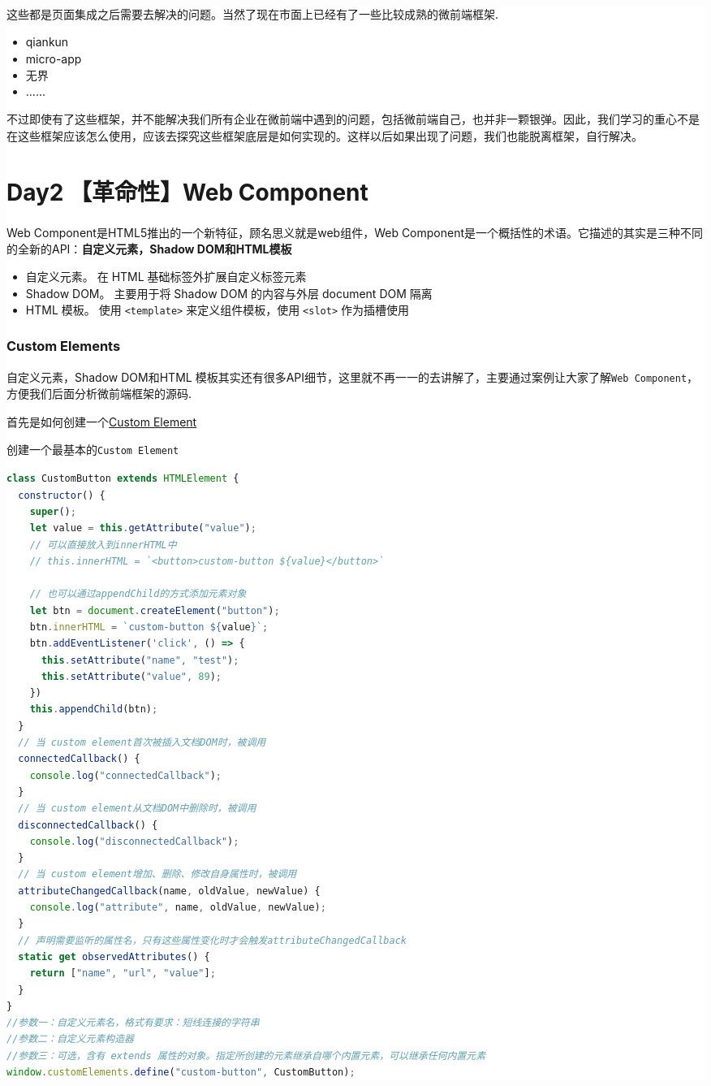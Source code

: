 这些都是页面集成之后需要去解决的问题。当然了现在市面上已经有了一些比较成熟的微前端框架.

* qiankun
* micro-app
* 无界
* ......

不过即使有了这些框架，并不能解决我们所有企业在微前端中遇到的问题，包括微前端自己，也并非一颗银弹。因此，我们学习的重心不是在这些框架应该怎么使用，应该去探究这些框架底层是如何实现的。这样以后如果出现了问题，我们也能脱离框架，自行解决。


# Day2 【革命性】Web Component

Web Component是HTML5推出的一个新特征，顾名思义就是web组件，Web Component是一个概括性的术语。它描述的其实是三种不同的全新的API：**自定义元素，Shadow DOM和HTML模板**

* 自定义元素。 在 HTML 基础标签外扩展自定义标签元素
* Shadow DOM。 主要用于将 Shadow DOM 的内容与外层 document DOM 隔离
* HTML 模板。 使用 `<template>` 来定义组件模板，使用 `<slot>` 作为插槽使用

### Custom Elements
自定义元素，Shadow DOM和HTML 模板其实还有很多API细节，这里就不再一一的去讲解了，主要通过案例让大家了解`Web Component`，方便我们后面分析微前端框架的源码.

首先是如何创建一个[Custom Element](https://developer.mozilla.org/zh-CN/docs/Web/API/Web_components/Using_custom_elements)

创建一个最基本的`Custom Element`
```js
class CustomButton extends HTMLElement {
  constructor() {
    super();
    let value = this.getAttribute("value");
    // 可以直接放入到innerHTML中
    // this.innerHTML = `<button>custom-button ${value}</button>`

    // 也可以通过appendChild的方式添加元素对象
    let btn = document.createElement("button");
    btn.innerHTML = `custom-button ${value}`;
    btn.addEventListener('click', () => { 
      this.setAttribute("name", "test");
      this.setAttribute("value", 89);
    })
    this.appendChild(btn);
  }
  // 当 custom element首次被插入文档DOM时，被调用
  connectedCallback() {
    console.log("connectedCallback");
  }
  // 当 custom element从文档DOM中删除时，被调用
  disconnectedCallback() {
    console.log("disconnectedCallback");
  }
  // 当 custom element增加、删除、修改自身属性时，被调用
  attributeChangedCallback(name, oldValue, newValue) {
    console.log("attribute", name, oldValue, newValue);
  }
  // 声明需要监听的属性名，只有这些属性变化时才会触发attributeChangedCallback
  static get observedAttributes() {
    return ["name", "url", "value"];
  }
}
//参数一：自定义元素名，格式有要求：短线连接的字符串
//参数二：自定义元素构造器
//参数三：可选，含有 extends 属性的对象。指定所创建的元素继承自哪个内置元素，可以继承任何内置元素
window.customElements.define("custom-button", CustomButton);
```